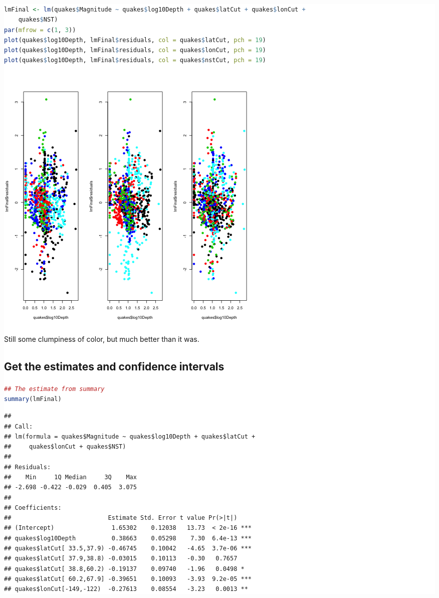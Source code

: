
```r
lmFinal <- lm(quakes$Magnitude ~ quakes$log10Depth + quakes$latCut + quakes$lonCut + 
    quakes$NST)
par(mfrow = c(1, 3))
plot(quakes$log10Depth, lmFinal$residuals, col = quakes$latCut, pch = 19)
plot(quakes$log10Depth, lmFinal$residuals, col = quakes$lonCut, pch = 19)
plot(quakes$log10Depth, lmFinal$residuals, col = quakes$nstCut, pch = 19)
```

![plot of chunk lmFinalChunk](figure/lmFinalChunk.png) 

Still some clumpiness of color, but much better than it was. 

## Get the estimates and confidence intervals


```r
## The estimate from summary
summary(lmFinal)
```

```
## 
## Call:
## lm(formula = quakes$Magnitude ~ quakes$log10Depth + quakes$latCut + 
##     quakes$lonCut + quakes$NST)
## 
## Residuals:
##    Min     1Q Median     3Q    Max 
## -2.698 -0.422 -0.029  0.405  3.075 
## 
## Coefficients:
##                           Estimate Std. Error t value Pr(>|t|)    
## (Intercept)                1.65302    0.12038   13.73  < 2e-16 ***
## quakes$log10Depth          0.38663    0.05298    7.30  6.4e-13 ***
## quakes$latCut[ 33.5,37.9) -0.46745    0.10042   -4.65  3.7e-06 ***
## quakes$latCut[ 37.9,38.8) -0.03015    0.10113   -0.30   0.7657    
## quakes$latCut[ 38.8,60.2) -0.19137    0.09740   -1.96   0.0498 *  
## quakes$latCut[ 60.2,67.9] -0.39651    0.10093   -3.93  9.2e-05 ***
## quakes$lonCut[-149,-122)  -0.27613    0.08554   -3.23   0.0013 ** 
```